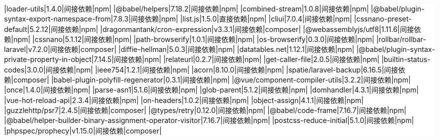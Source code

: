 |loader-utils|1.4.0|间接依赖|npm|
|@babel/helpers|7.18.2|间接依赖|npm|
|combined-stream|1.0.8|间接依赖|npm|
|@babel/plugin-syntax-export-namespace-from|7.8.3|间接依赖|npm|
|list.js|1.5.0|直接依赖|npm|
|cliui|7.0.4|间接依赖|npm|
|cssnano-preset-default|5.2.12|间接依赖|npm|
|dragonmantank/cron-expression|v3.3.1|间接依赖|composer|
|@webassemblyjs/utf8|1.11.6|间接依赖|npm|
|cssnano|5.1.12|间接依赖|npm|
|path-browserify|1.0.1|间接依赖|npm|
|os-browserify|0.3.0|间接依赖|npm|
|rollbar/rollbar-laravel|v7.2.0|间接依赖|composer|
|diffie-hellman|5.0.3|间接依赖|npm|
|datatables.net|1.12.1|间接依赖|npm|
|@babel/plugin-syntax-private-property-in-object|7.14.5|间接依赖|npm|
|relateurl|0.2.7|间接依赖|npm|
|get-caller-file|2.0.5|间接依赖|npm|
|builtin-status-codes|3.0.0|间接依赖|npm|
|ieee754|1.2.1|间接依赖|npm|
|acorn|8.10.0|间接依赖|npm|
|spatie/laravel-backup|6.16.5|间接依赖|composer|
|babel-plugin-polyfill-regenerator|0.3.1|间接依赖|npm|
|@vue/component-compiler-utils|3.2.2|间接依赖|npm|
|once|1.4.0|间接依赖|npm|
|parse-asn1|5.1.6|间接依赖|npm|
|glob-parent|5.1.2|间接依赖|npm|
|domhandler|4.3.1|间接依赖|npm|
|vue-hot-reload-api|2.3.4|间接依赖|npm|
|on-headers|1.0.2|间接依赖|npm|
|object-assign|4.1.1|间接依赖|npm|
|guzzlehttp/psr7|2.4.5|间接依赖|composer|
|@types/retry|0.12.0|间接依赖|npm|
|@babel/code-frame|7.16.7|间接依赖|npm|
|@babel/helper-builder-binary-assignment-operator-visitor|7.16.7|间接依赖|npm|
|postcss-reduce-initial|5.1.0|间接依赖|npm|
|phpspec/prophecy|v1.15.0|间接依赖|composer|